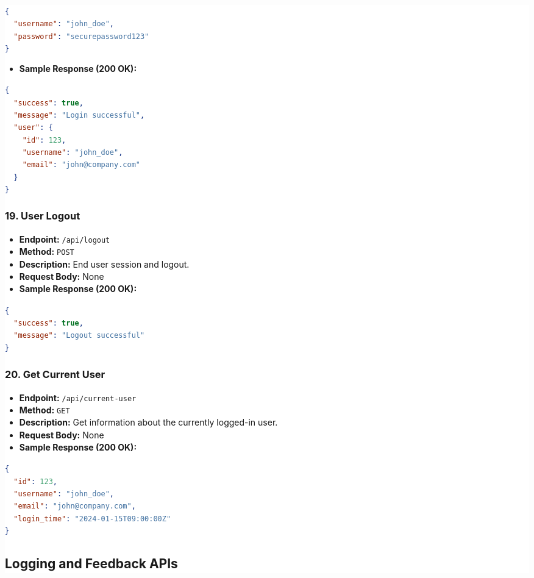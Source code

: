 ```json
{
  "username": "john_doe",
  "password": "securepassword123"
}
```

- **Sample Response (200 OK):**

```json
{
  "success": true,
  "message": "Login successful",
  "user": {
    "id": 123,
    "username": "john_doe",
    "email": "john@company.com"
  }
}
```

### 19. User Logout

- **Endpoint:** `/api/logout`
- **Method:** `POST`
- **Description:** End user session and logout.
- **Request Body:** None
- **Sample Response (200 OK):**

```json
{
  "success": true,
  "message": "Logout successful"
}
```

### 20. Get Current User

- **Endpoint:** `/api/current-user`
- **Method:** `GET`
- **Description:** Get information about the currently logged-in user.
- **Request Body:** None
- **Sample Response (200 OK):**

```json
{
  "id": 123,
  "username": "john_doe",
  "email": "john@company.com",
  "login_time": "2024-01-15T09:00:00Z"
}
```

## Logging and Feedback APIs
